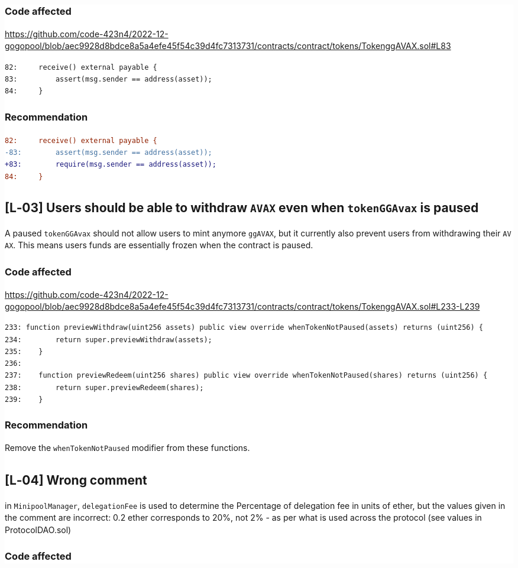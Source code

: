 ### Code affected

https://github.com/code-423n4/2022-12-gogopool/blob/aec9928d8bdce8a5a4efe45f54c39d4fc7313731/contracts/contract/tokens/TokenggAVAX.sol#L83
```solidity
82: 	receive() external payable {
83: 		assert(msg.sender == address(asset));
84: 	}
```

### Recommendation

```diff
82: 	receive() external payable {
-83: 		assert(msg.sender == address(asset));
+83: 		require(msg.sender == address(asset));
84: 	}
```

## [L‑03] Users should be able to withdraw `AVAX` even when `tokenGGAvax` is paused

A paused `tokenGGAvax` should not allow users to mint anymore `ggAVAX`, but it currently also prevent users from withdrawing their `AVAX`.
This means users funds are essentially frozen when the contract is paused.

### Code affected

https://github.com/code-423n4/2022-12-gogopool/blob/aec9928d8bdce8a5a4efe45f54c39d4fc7313731/contracts/contract/tokens/TokenggAVAX.sol#L233-L239
```solidity
233: function previewWithdraw(uint256 assets) public view override whenTokenNotPaused(assets) returns (uint256) {
234: 		return super.previewWithdraw(assets);
235: 	}
236: 
237: 	function previewRedeem(uint256 shares) public view override whenTokenNotPaused(shares) returns (uint256) {
238: 		return super.previewRedeem(shares);
239: 	}
```

### Recommendation

Remove the `whenTokenNotPaused` modifier from these functions.

## [L‑04] Wrong comment

in `MinipoolManager`, `delegationFee` is used to determine the Percentage of delegation fee in units of ether, but the values given in the comment are incorrect: 0.2 ether corresponds to 20%, not 2% - as per what is used across the protocol (see values in ProtocolDAO.sol)

### Code affected
